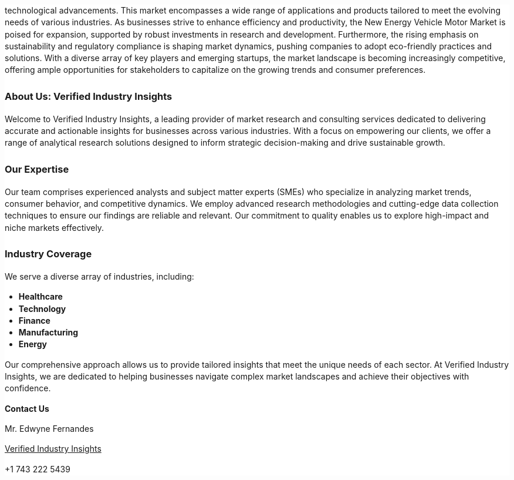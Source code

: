 technological advancements. This market encompasses a wide range of applications and products tailored to meet the evolving needs of various industries. As businesses strive to enhance efficiency and productivity, the New Energy Vehicle Motor Market is poised for expansion, supported by robust investments in research and development. Furthermore, the rising emphasis on sustainability and regulatory compliance is shaping market dynamics, pushing companies to adopt eco-friendly practices and solutions. With a diverse array of key players and emerging startups, the market landscape is becoming increasingly competitive, offering ample opportunities for stakeholders to capitalize on the growing trends and consumer preferences.</p><h3>About Us: Verified Industry Insights</h3><p>Welcome to Verified Industry Insights, a leading provider of market research and consulting services dedicated to delivering accurate and actionable insights for businesses across various industries. With a focus on empowering our clients, we offer a range of analytical research solutions designed to inform strategic decision-making and drive sustainable growth.</p><h3>Our Expertise</h3><p>Our team comprises experienced analysts and subject matter experts (SMEs) who specialize in analyzing market trends, consumer behavior, and competitive dynamics. We employ advanced research methodologies and cutting-edge data collection techniques to ensure our findings are reliable and relevant. Our commitment to quality enables us to explore high-impact and niche markets effectively.</p><h3>Industry Coverage</h3><p>We serve a diverse array of industries, including:</p><ul><li><strong>Healthcare</strong></li><li><strong>Technology</strong></li><li><strong>Finance</strong></li><li><strong>Manufacturing</strong></li><li><strong>Energy</strong></li></ul><p>Our comprehensive approach allows us to provide tailored insights that meet the unique needs of each sector. At Verified Industry Insights, we are dedicated to helping businesses navigate complex market landscapes and achieve their objectives with confidence.</p><p><strong>Contact Us</strong></p><p>Mr. Edwyne Fernandes</p><p><a href="https://www.verifiedindustryinsights.com/">Verified Industry Insights</a></p><p>+1 743 222 5439</p>
